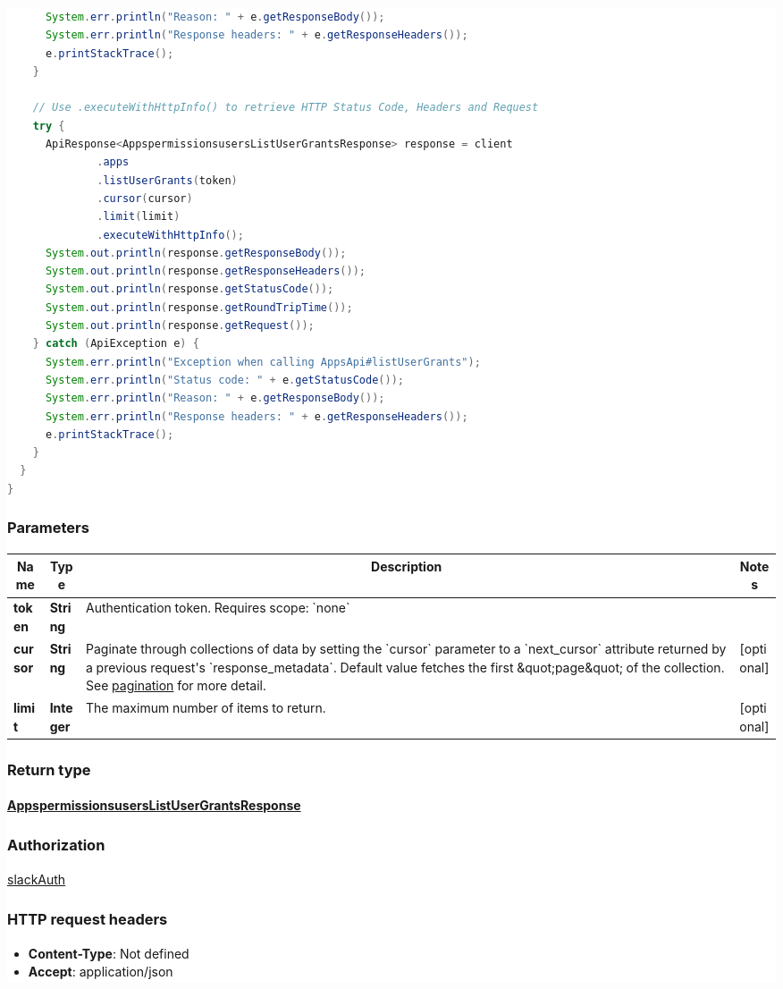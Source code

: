 ```java
      System.err.println("Reason: " + e.getResponseBody());
      System.err.println("Response headers: " + e.getResponseHeaders());
      e.printStackTrace();
    }

    // Use .executeWithHttpInfo() to retrieve HTTP Status Code, Headers and Request
    try {
      ApiResponse<AppspermissionsusersListUserGrantsResponse> response = client
              .apps
              .listUserGrants(token)
              .cursor(cursor)
              .limit(limit)
              .executeWithHttpInfo();
      System.out.println(response.getResponseBody());
      System.out.println(response.getResponseHeaders());
      System.out.println(response.getStatusCode());
      System.out.println(response.getRoundTripTime());
      System.out.println(response.getRequest());
    } catch (ApiException e) {
      System.err.println("Exception when calling AppsApi#listUserGrants");
      System.err.println("Status code: " + e.getStatusCode());
      System.err.println("Reason: " + e.getResponseBody());
      System.err.println("Response headers: " + e.getResponseHeaders());
      e.printStackTrace();
    }
  }
}

```

### Parameters

| Name | Type | Description  | Notes |
|------------- | ------------- | ------------- | -------------|
| **token** | **String**| Authentication token. Requires scope: &#x60;none&#x60; | |
| **cursor** | **String**| Paginate through collections of data by setting the &#x60;cursor&#x60; parameter to a &#x60;next_cursor&#x60; attribute returned by a previous request&#39;s &#x60;response_metadata&#x60;. Default value fetches the first \&quot;page\&quot; of the collection. See [pagination](https://slack.dev) for more detail. | [optional] |
| **limit** | **Integer**| The maximum number of items to return. | [optional] |

### Return type

[**AppspermissionsusersListUserGrantsResponse**](AppspermissionsusersListUserGrantsResponse.md)

### Authorization

[slackAuth](../README.md#slackAuth)

### HTTP request headers

 - **Content-Type**: Not defined
 - **Accept**: application/json
